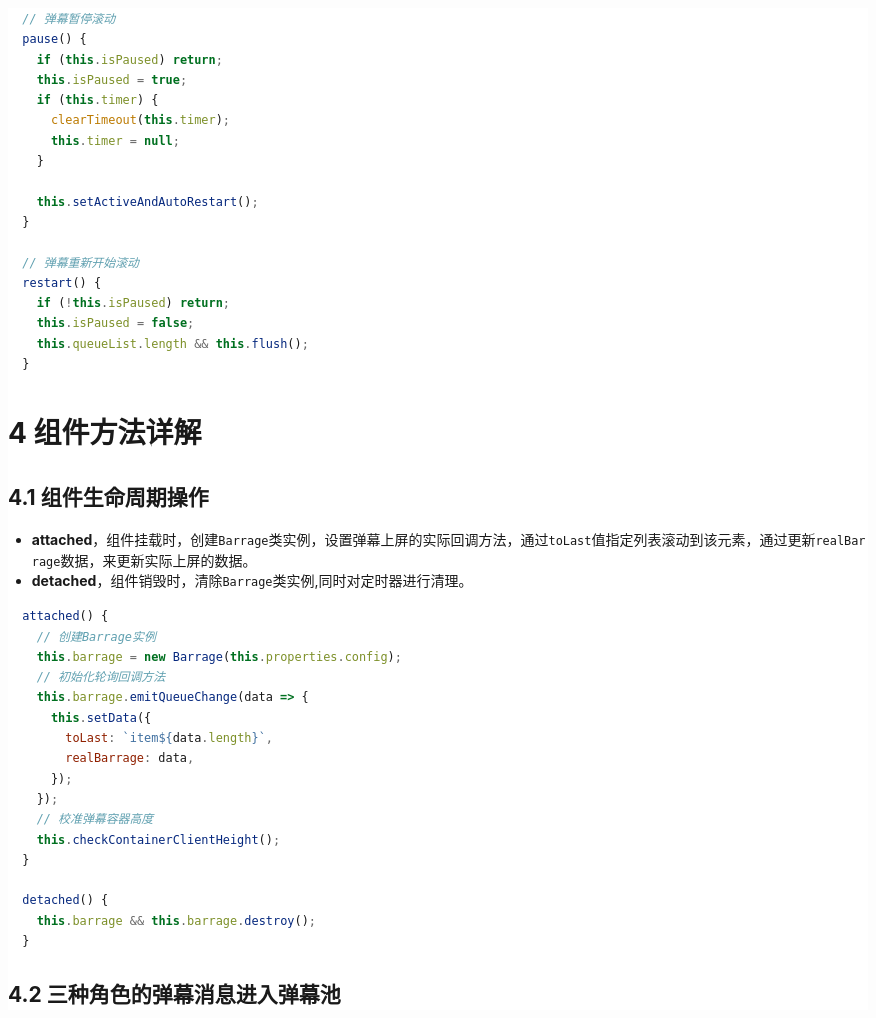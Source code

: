 ```js
  // 弹幕暂停滚动
  pause() {
    if (this.isPaused) return;
    this.isPaused = true;
    if (this.timer) {
      clearTimeout(this.timer);
      this.timer = null;
    }

    this.setActiveAndAutoRestart();
  }

  // 弹幕重新开始滚动
  restart() {
    if (!this.isPaused) return;
    this.isPaused = false;
    this.queueList.length && this.flush();
  }
```

# 4 组件方法详解

## 4.1 组件生命周期操作

- **attached**，组件挂载时，创建`Barrage`类实例，设置弹幕上屏的实际回调方法，通过`toLast`值指定列表滚动到该元素，通过更新`realBarrage`数据，来更新实际上屏的数据。
- **detached**，组件销毁时，清除`Barrage`类实例,同时对定时器进行清理。

```js
  attached() {
    // 创建Barrage实例
    this.barrage = new Barrage(this.properties.config);
    // 初始化轮询回调方法
    this.barrage.emitQueueChange(data => {
      this.setData({
        toLast: `item${data.length}`,
        realBarrage: data,
      });
    });
    // 校准弹幕容器高度
    this.checkContainerClientHeight();
  }

  detached() {
    this.barrage && this.barrage.destroy();
  }
```

## 4.2 三种角色的弹幕消息进入弹幕池
